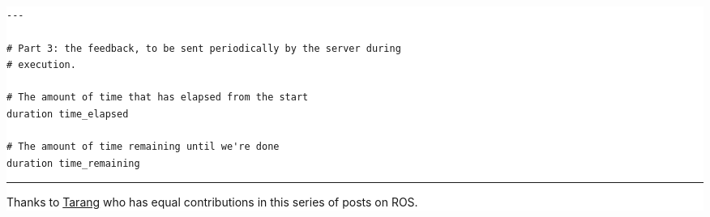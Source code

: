     ---
    
    # Part 3: the feedback, to be sent periodically by the server during
    # execution.
    
    # The amount of time that has elapsed from the start
    duration time_elapsed
    
    # The amount of time remaining until we're done
    duration time_remaining

---
Thanks to [Tarang](https://github.com/t27) who has equal contributions in this series of posts on ROS.
